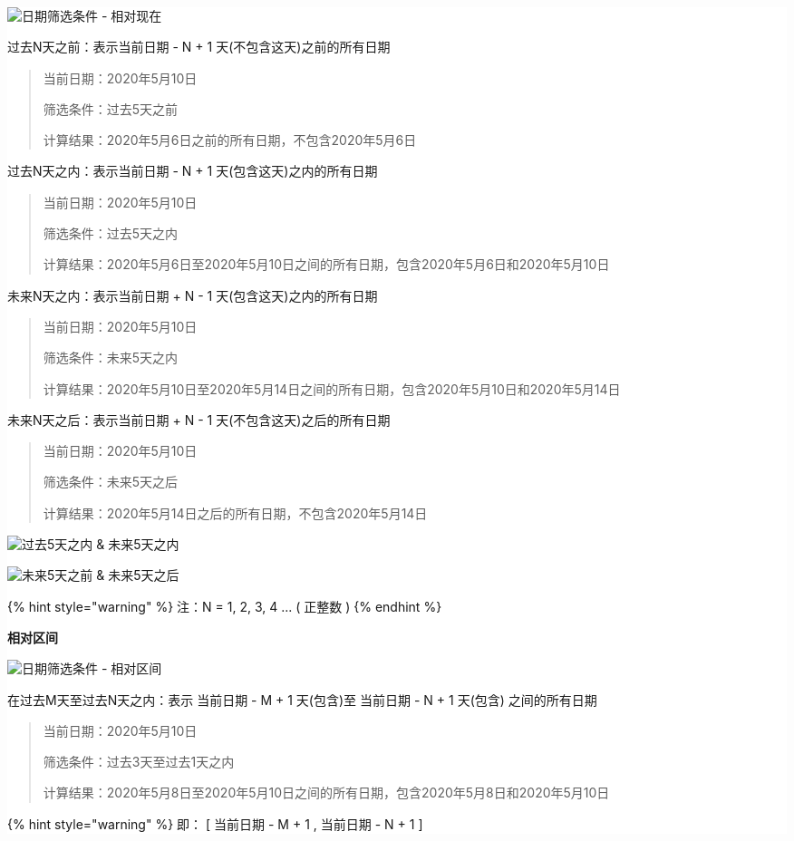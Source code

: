 ![&#x65E5;&#x671F;&#x7B5B;&#x9009;&#x6761;&#x4EF6; - &#x76F8;&#x5BF9;&#x73B0;&#x5728;](../.gitbook/assets/image%20%28191%29.png)

过去N天之前：表示当前日期 - N + 1 天\(不包含这天\)之前的所有日期

> 当前日期：2020年5月10日
>
> 筛选条件：过去5天之前
>
> 计算结果：2020年5月6日之前的所有日期，不包含2020年5月6日

过去N天之内：表示当前日期 - N + 1 天\(包含这天\)之内的所有日期

> 当前日期：2020年5月10日
>
> 筛选条件：过去5天之内
>
> 计算结果：2020年5月6日至2020年5月10日之间的所有日期，包含2020年5月6日和2020年5月10日

未来N天之内：表示当前日期 + N - 1 天\(包含这天\)之内的所有日期

> 当前日期：2020年5月10日
>
> 筛选条件：未来5天之内
>
> 计算结果：2020年5月10日至2020年5月14日之间的所有日期，包含2020年5月10日和2020年5月14日

未来N天之后：表示当前日期 + N - 1 天\(不包含这天\)之后的所有日期

> 当前日期：2020年5月10日
>
> 筛选条件：未来5天之后
>
> 计算结果：2020年5月14日之后的所有日期，不包含2020年5月14日

![&#x8FC7;&#x53BB;5&#x5929;&#x4E4B;&#x5185; &amp; &#x672A;&#x6765;5&#x5929;&#x4E4B;&#x5185;](../.gitbook/assets/image%20%28209%29.png)

![&#x672A;&#x6765;5&#x5929;&#x4E4B;&#x524D; &amp; &#x672A;&#x6765;5&#x5929;&#x4E4B;&#x540E;](../.gitbook/assets/image%20%28203%29.png)

{% hint style="warning" %}
注：N = 1, 2, 3, 4 ... \( 正整数 \)
{% endhint %}

**相对区间**

![&#x65E5;&#x671F;&#x7B5B;&#x9009;&#x6761;&#x4EF6; - &#x76F8;&#x5BF9;&#x533A;&#x95F4;](../.gitbook/assets/image%20%28210%29.png)

在过去M天至过去N天之内：表示 当前日期 - M + 1 天\(包含\)至 当前日期 - N + 1 天\(包含\) 之间的所有日期

> 当前日期：2020年5月10日
>
> 筛选条件：过去3天至过去1天之内
>
> 计算结果：2020年5月8日至2020年5月10日之间的所有日期，包含2020年5月8日和2020年5月10日

{% hint style="warning" %}
即： \[ 当前日期 - M + 1 , 当前日期 - N + 1 \]

